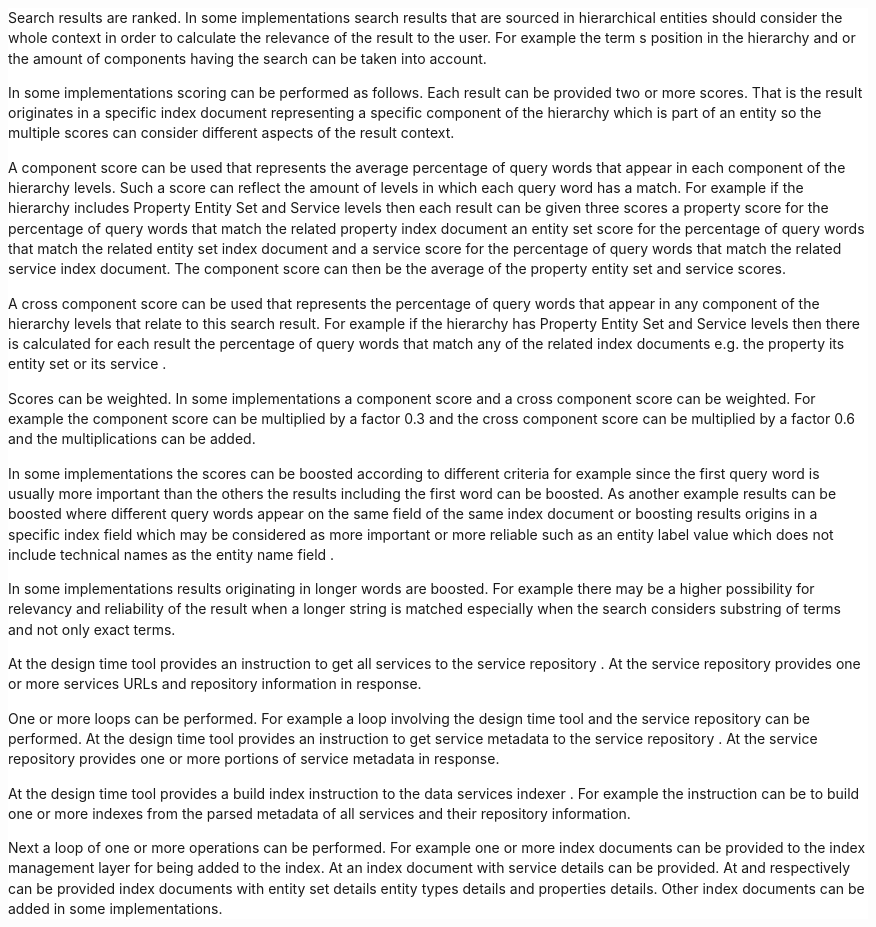 Search results are ranked. In some implementations search results that are sourced in hierarchical entities should consider the whole context in order to calculate the relevance of the result to the user. For example the term s position in the hierarchy and or the amount of components having the search can be taken into account.

In some implementations scoring can be performed as follows. Each result can be provided two or more scores. That is the result originates in a specific index document representing a specific component of the hierarchy which is part of an entity so the multiple scores can consider different aspects of the result context.

A component score can be used that represents the average percentage of query words that appear in each component of the hierarchy levels. Such a score can reflect the amount of levels in which each query word has a match. For example if the hierarchy includes Property Entity Set and Service levels then each result can be given three scores a property score for the percentage of query words that match the related property index document an entity set score for the percentage of query words that match the related entity set index document and a service score for the percentage of query words that match the related service index document. The component score can then be the average of the property entity set and service scores.

A cross component score can be used that represents the percentage of query words that appear in any component of the hierarchy levels that relate to this search result. For example if the hierarchy has Property Entity Set and Service levels then there is calculated for each result the percentage of query words that match any of the related index documents e.g. the property its entity set or its service .

Scores can be weighted. In some implementations a component score and a cross component score can be weighted. For example the component score can be multiplied by a factor 0.3 and the cross component score can be multiplied by a factor 0.6 and the multiplications can be added.

In some implementations the scores can be boosted according to different criteria for example since the first query word is usually more important than the others the results including the first word can be boosted. As another example results can be boosted where different query words appear on the same field of the same index document or boosting results origins in a specific index field which may be considered as more important or more reliable such as an entity label value which does not include technical names as the entity name field .

In some implementations results originating in longer words are boosted. For example there may be a higher possibility for relevancy and reliability of the result when a longer string is matched especially when the search considers substring of terms and not only exact terms.

At the design time tool provides an instruction to get all services to the service repository . At the service repository provides one or more services URLs and repository information in response.

One or more loops can be performed. For example a loop involving the design time tool and the service repository can be performed. At the design time tool provides an instruction to get service metadata to the service repository . At the service repository provides one or more portions of service metadata in response.

At the design time tool provides a build index instruction to the data services indexer . For example the instruction can be to build one or more indexes from the parsed metadata of all services and their repository information.

Next a loop of one or more operations can be performed. For example one or more index documents can be provided to the index management layer for being added to the index. At an index document with service details can be provided. At and respectively can be provided index documents with entity set details entity types details and properties details. Other index documents can be added in some implementations.
